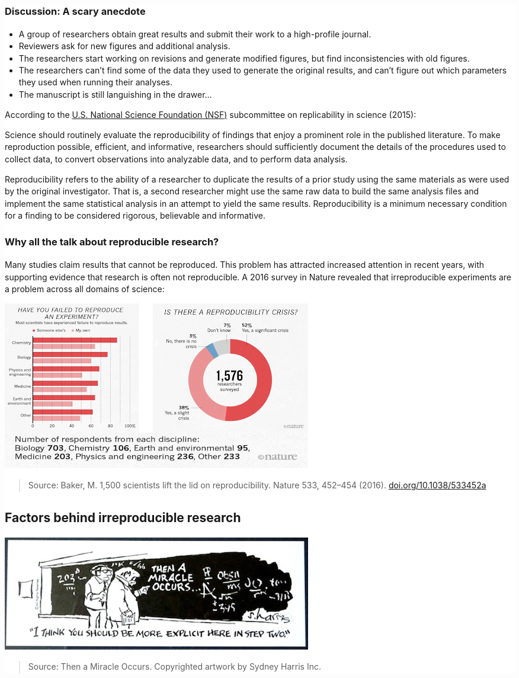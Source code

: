 ### Discussion: A scary anecdote

* A group of researchers obtain great results and submit their work to a high-profile journal.
* Reviewers ask for new figures and additional analysis.
* The researchers start working on revisions and generate modified figures, but find inconsistencies with old figures.
* The researchers can’t find some of the data they used to generate the original results, and can’t figure out which parameters they used when running their analyses.
* The manuscript is still languishing in the drawer…

According to the [U.S. National Science Foundation (NSF)](https://www.nsf.gov/sbe/AC_Materials/SBE_Robust_and_Reliable_Research_Report.pdf) subcommittee on replicability in science (2015):

Science should routinely evaluate the reproducibility of findings that enjoy a prominent role in the published literature. To make reproduction possible, efficient, and informative, researchers should sufficiently document the details of the procedures used to collect data, to convert observations into analyzable data, and to perform data analysis.

Reproducibility refers to the ability of a researcher to duplicate the results of a prior study using the same materials as were used by the original investigator. That is, a second researcher might use the same raw data to build the same analysis files and implement the same statistical analysis in an attempt to yield the same results. Reproducibility is a minimum necessary condition for a finding to be considered rigorous, believable and informative.


### Why all the talk about reproducible research?

Many studies claim results that cannot be reproduced. This problem has attracted increased attention in recent years, with supporting evidence that research is often not reproducible. A 2016 survey in Nature revealed that irreproducible experiments are a problem across all domains of science:

![Nature Report - 2016](../fig/01-fig2.png)
>Source: Baker, M. 1,500 scientists lift the lid on reproducibility. Nature 533, 452–454 (2016). [doi.org/10.1038/533452a](https://doi.org/10.1038/533452a)


## Factors behind irreproducible research

![Science is not a miracle](../fig/01-fig3.png)
>Source: Then a Miracle Occurs. Copyrighted artwork by Sydney Harris Inc. 
